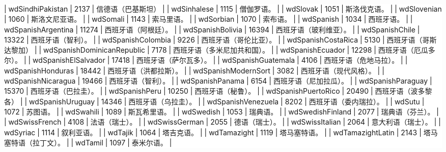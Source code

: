 | wdSindhiPakistan           | 2137  | 信德语（巴基斯坦）                                                      |
| wdSinhalese                | 1115  | 僧伽罗语。                                                              |
| wdSlovak                   | 1051  | 斯洛伐克语。                                                            |
| wdSlovenian                | 1060  | 斯洛文尼亚语。                                                          |
| wdSomali                   | 1143  | 索马里语。                                                              |
| wdSorbian                  | 1070  | 索布语。                                                                |
| wdSpanish                  | 1034  | 西班牙语。                                                              |
| wdSpanishArgentina         | 11274 | 西班牙语（阿根廷）。                                                    |
| wdSpanishBolivia           | 16394 | 西班牙语（玻利维亚）。                                                  |
| wdSpanishChile             | 13322 | 西班牙语（智利）。                                                      |
| wdSpanishColombia          | 9226  | 西班牙语（哥伦比亚）。                                                  |
| wdSpanishCostaRica         | 5130  | 西班牙语（哥斯达黎加）                                                  |
| wdSpanishDominicanRepublic | 7178  | 西班牙语（多米尼加共和国）。                                            |
| wdSpanishEcuador           | 12298 | 西班牙语（厄瓜多尔）。                                                  |
| wdSpanishElSalvador        | 17418 | 西班牙语（萨尔瓦多）。                                                  |
| wdSpanishGuatemala         | 4106  | 西班牙语（危地马拉）。                                                  |
| wdSpanishHonduras          | 18442 | 西班牙语（洪都拉斯）。                                                  |
| wdSpanishModernSort        | 3082  | 西班牙语（现代风格）。                                                  |
| wdSpanishNicaragua         | 19466 | 西班牙语（智利）。                                                      |
| wdSpanishPanama            | 6154  | 西班牙语（尼加拉瓜）。                                                  |
| wdSpanishParaguay          | 15370 | 西班牙语（巴拉圭）。                                                    |
| wdSpanishPeru              | 10250 | 西班牙语（秘鲁）。                                                      |
| wdSpanishPuertoRico        | 20490 | 西班牙语（波多黎各）                                                    |
| wdSpanishUruguay           | 14346 | 西班牙语（乌拉圭）。                                                    |
| wdSpanishVenezuela         | 8202  | 西班牙语（委内瑞拉）。                                                  |
| wdSutu                     | 1072  | 苏图语。                                                                |
| wdSwahili                  | 1089  | 斯瓦希里语。                                                            |
| wdSwedish                  | 1053  | 瑞典语。                                                                |
| wdSwedishFinland           | 2077  | 瑞典语（芬兰）。                                                        |
| wdSwissFrench              | 4108  | 法语（瑞士）。                                                          |
| wdSwissGerman              | 2055  | 德语（瑞士）。                                                          |
| wdSwissItalian             | 2064  | 意大利语（瑞士）。                                                      |
| wdSyriac                   | 1114  | 叙利亚语。                                                              |
| wdTajik                    | 1064  | 塔吉克语。                                                              |
| wdTamazight                | 1119  | 塔马塞特语。                                                            |
| wdTamazightLatin           | 2143  | 塔马塞特语（拉丁文）。                                                  |
| wdTamil                    | 1097  | 泰米尔语。                                                              |